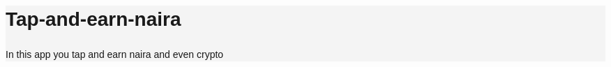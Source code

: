 # Tap-and-earn-naira
In this app you tap and earn naira and even crypto
<!DOCTYPE html>
<html lang="en">
<head>
  <meta charset="UTF-8">
  <meta name="viewport" content="width=device-width, initial-scale=1.0">
  <title>Points Tapping</title>
  <style>
    body {
      font-family: Arial, sans-serif;
      margin: 0;
      padding: 0;
      background: #f4f4f4;
    }
    .header, .login {
      position: fixed;
      top: 0;
      left: 0;
      width: 100%;
      background: #333;
      color: white;
      padding: 10px 20px;
      display: flex;
      justify-content: space-between;
      align-items: center;
      z-index: 1000;
    }
    .header .balance {
      font-size: 18px;
    }
    .main {
      margin-top: 60px;
      padding: 20px;
      text-align: center;
    }
    .circle-button {
      width: 150px;
      height: 150px;
      border-radius: 50%;
      background: #4caf50;
      color: white;
      font-size: 18px;
      font-weight: bold;
      border: none;
      cursor: pointer;
      display: flex;
      align-items: center;
      justify-content: center;
      margin: 20px auto;
    }
    .circle-button:hover {
      background: #45a049;
    }
    .section {
      margin-top: 40px;
      text-align: left;
    }
    textarea, input {
      width: 100%;
      padding: 10px;
      margin-bottom: 10px;